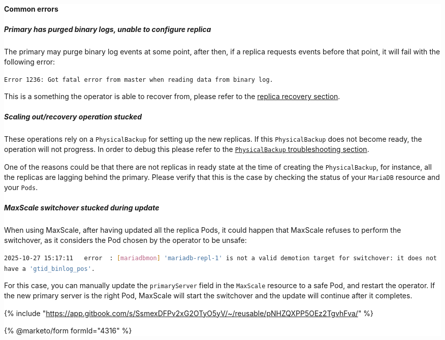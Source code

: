 #### Common errors

##### Primary has purged binary logs, unable to configure replica

The primary may purge binary log events at some point, after then, if a replica requests events before that point, it will fail with the following error:

```bash
Error 1236: Got fatal error from master when reading data from binary log.
```

This is a something the operator is able to recover from, please refer to the [replica recovery section](#replica-recovery).

##### Scaling out/recovery operation stucked

These operations rely on a `PhysicalBackup` for setting up the new replicas. If this `PhysicalBackup` does not become ready, the operation will not progress. In order to debug this please refer to the [`PhysicalBackup` troubleshooting section](../backup-and-restore/physical_backup.md#troubleshooting).

One of the reasons could be that there are not replicas in ready state at the time of creating the `PhysicalBackup`, for instance, all the replicas are lagging behind the primary. Please verify that this is the case by checking the status of your `MariaDB` resource and your `Pods`.

##### MaxScale switchover stucked during update

When using MaxScale, after having updated all the replica Pods, it could happen that MaxScale refuses to perform the switchover, as it considers the Pod chosen by the operator to be unsafe:

```bash
2025-10-27 15:17:11   error  : [mariadbmon] 'mariadb-repl-1' is not a valid demotion target for switchover: it does not have a 'gtid_binlog_pos'.
``` 

For this case, you can manually update the `primaryServer` field in the `MaxScale` resource to a safe Pod, and restart the operator. If the new primary server is the right Pod, MaxScale will start the switchover and the update will continue after it completes.

{% include "https://app.gitbook.com/s/SsmexDFPv2xG2OTyO5yV/~/reusable/pNHZQXPP5OEz2TgvhFva/" %}

{% @marketo/form formId="4316" %}
